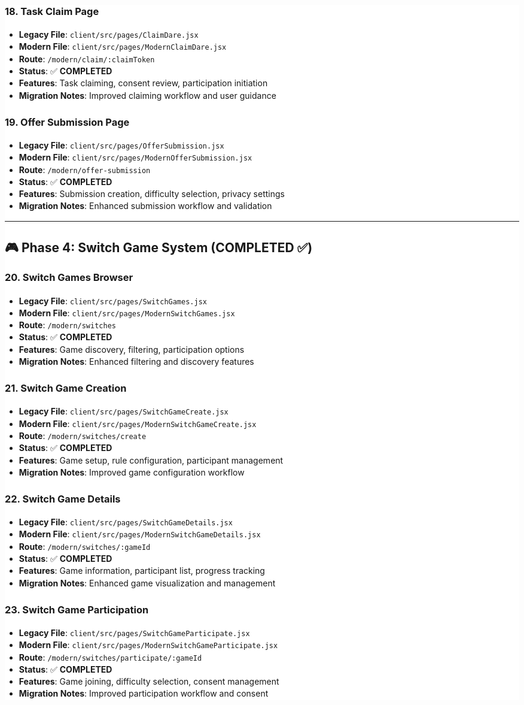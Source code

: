 ### **18. Task Claim Page**
- **Legacy File**: `client/src/pages/ClaimDare.jsx`
- **Modern File**: `client/src/pages/ModernClaimDare.jsx`
- **Route**: `/modern/claim/:claimToken`
- **Status**: ✅ **COMPLETED**
- **Features**: Task claiming, consent review, participation initiation
- **Migration Notes**: Improved claiming workflow and user guidance

### **19. Offer Submission Page**
- **Legacy File**: `client/src/pages/OfferSubmission.jsx`
- **Modern File**: `client/src/pages/ModernOfferSubmission.jsx`
- **Route**: `/modern/offer-submission`
- **Status**: ✅ **COMPLETED**
- **Features**: Submission creation, difficulty selection, privacy settings
- **Migration Notes**: Enhanced submission workflow and validation

---

## 🎮 **Phase 4: Switch Game System (COMPLETED ✅)**

### **20. Switch Games Browser**
- **Legacy File**: `client/src/pages/SwitchGames.jsx`
- **Modern File**: `client/src/pages/ModernSwitchGames.jsx`
- **Route**: `/modern/switches`
- **Status**: ✅ **COMPLETED**
- **Features**: Game discovery, filtering, participation options
- **Migration Notes**: Enhanced filtering and discovery features

### **21. Switch Game Creation**
- **Legacy File**: `client/src/pages/SwitchGameCreate.jsx`
- **Modern File**: `client/src/pages/ModernSwitchGameCreate.jsx`
- **Route**: `/modern/switches/create`
- **Status**: ✅ **COMPLETED**
- **Features**: Game setup, rule configuration, participant management
- **Migration Notes**: Improved game configuration workflow

### **22. Switch Game Details**
- **Legacy File**: `client/src/pages/SwitchGameDetails.jsx`
- **Modern File**: `client/src/pages/ModernSwitchGameDetails.jsx`
- **Route**: `/modern/switches/:gameId`
- **Status**: ✅ **COMPLETED**
- **Features**: Game information, participant list, progress tracking
- **Migration Notes**: Enhanced game visualization and management

### **23. Switch Game Participation**
- **Legacy File**: `client/src/pages/SwitchGameParticipate.jsx`
- **Modern File**: `client/src/pages/ModernSwitchGameParticipate.jsx`
- **Route**: `/modern/switches/participate/:gameId`
- **Status**: ✅ **COMPLETED**
- **Features**: Game joining, difficulty selection, consent management
- **Migration Notes**: Improved participation workflow and consent

